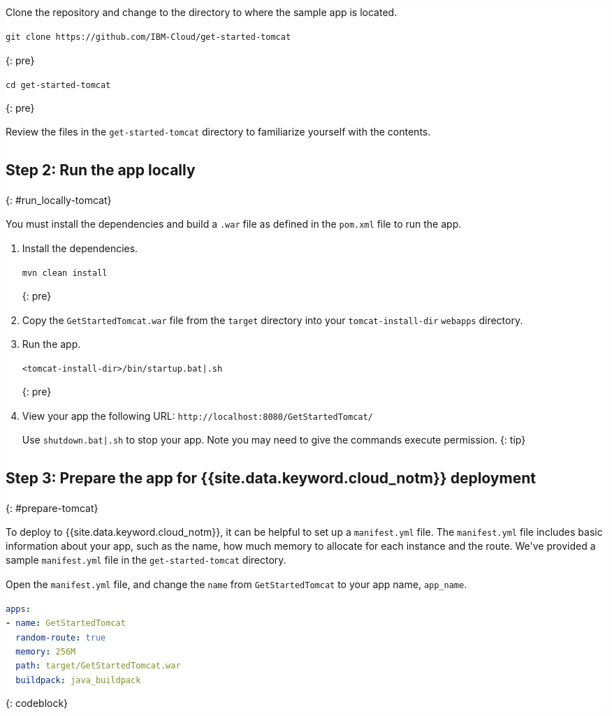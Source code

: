 Clone the repository and change to the directory to where the sample app is located.

```text
git clone https://github.com/IBM-Cloud/get-started-tomcat
```
{: pre}

```text
cd get-started-tomcat
```
{: pre}

Review the files in the `get-started-tomcat` directory to familiarize yourself with the contents.

## Step 2: Run the app locally
{: #run_locally-tomcat}

You must install the dependencies and build a `.war` file as defined in the `pom.xml` file to run the app.

1. Install the dependencies.
  
    ```text
    mvn clean install  
    ```
    {: pre}

2. Copy the `GetStartedTomcat.war` file from the `target` directory into your `tomcat-install-dir` `webapps` directory.

3. Run the app.  
  
    ```text
    <tomcat-install-dir>/bin/startup.bat|.sh
    ```
    {: pre}

4. View your app the following URL: `http://localhost:8080/GetStartedTomcat/`

    Use `shutdown.bat|.sh` to stop your app.  Note you may need to give the commands execute permission.
    {: tip}

## Step 3: Prepare the app for {{site.data.keyword.cloud_notm}} deployment
{: #prepare-tomcat}

To deploy to {{site.data.keyword.cloud_notm}}, it can be helpful to set up a `manifest.yml` file. The `manifest.yml` file includes basic information about your app, such as the name, how much memory to allocate for each instance and the route. We've provided a sample `manifest.yml` file in the `get-started-tomcat` directory.

Open the `manifest.yml` file, and change the `name` from `GetStartedTomcat` to your app name, `app_name`.

```yaml
apps:
- name: GetStartedTomcat
  random-route: true
  memory: 256M
  path: target/GetStartedTomcat.war
  buildpack: java_buildpack
```
{: codeblock}

